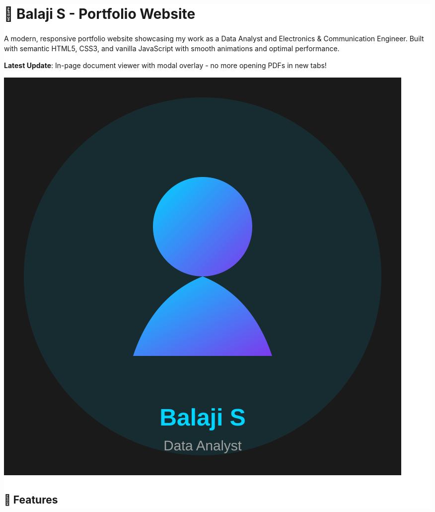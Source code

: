 # 🚀 Balaji S - Portfolio Website

A modern, responsive portfolio website showcasing my work as a Data Analyst and Electronics & Communication Engineer. Built with semantic HTML5, CSS3, and vanilla JavaScript with smooth animations and optimal performance.

**Latest Update**: In-page document viewer with modal overlay - no more opening PDFs in new tabs!

![Portfolio Preview](assets/images/profile-placeholder.svg)

## 🌟 Features
